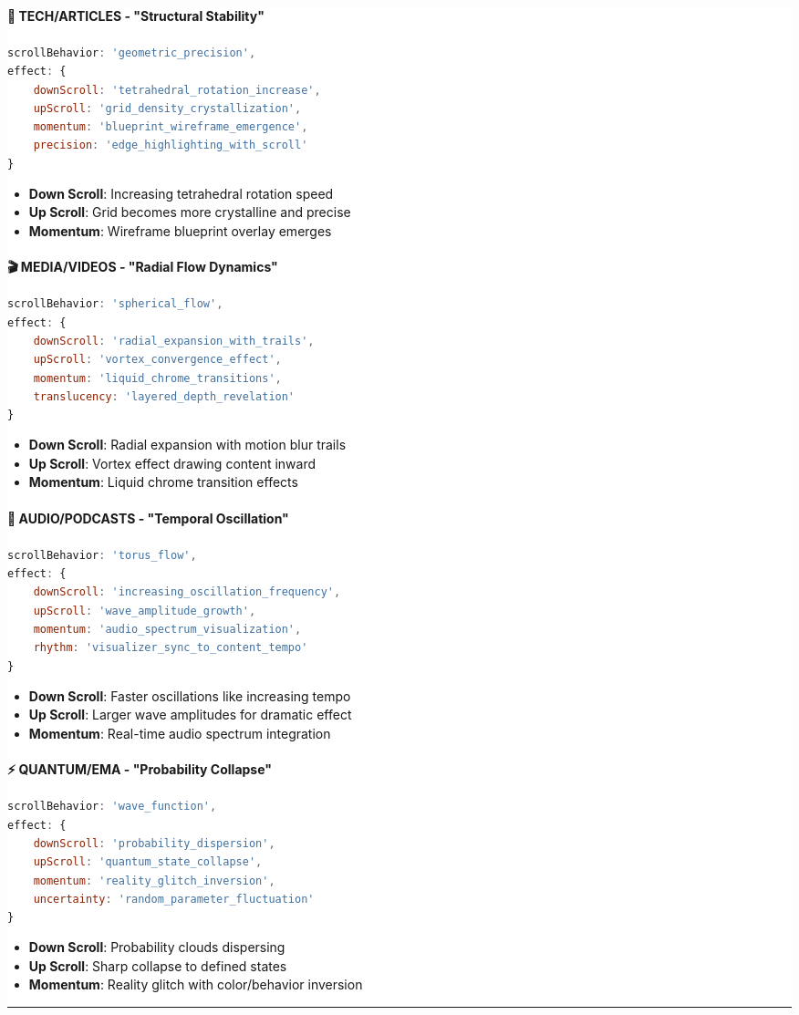 #### **🔧 TECH/ARTICLES - "Structural Stability"**
```javascript
scrollBehavior: 'geometric_precision',
effect: {
    downScroll: 'tetrahedral_rotation_increase',
    upScroll: 'grid_density_crystallization',
    momentum: 'blueprint_wireframe_emergence',
    precision: 'edge_highlighting_with_scroll'
}
```
- **Down Scroll**: Increasing tetrahedral rotation speed
- **Up Scroll**: Grid becomes more crystalline and precise
- **Momentum**: Wireframe blueprint overlay emerges

#### **🎬 MEDIA/VIDEOS - "Radial Flow Dynamics"**
```javascript
scrollBehavior: 'spherical_flow',
effect: {
    downScroll: 'radial_expansion_with_trails',
    upScroll: 'vortex_convergence_effect',
    momentum: 'liquid_chrome_transitions',
    translucency: 'layered_depth_revelation'
}
```
- **Down Scroll**: Radial expansion with motion blur trails
- **Up Scroll**: Vortex effect drawing content inward
- **Momentum**: Liquid chrome transition effects

#### **🎵 AUDIO/PODCASTS - "Temporal Oscillation"**
```javascript
scrollBehavior: 'torus_flow',
effect: {
    downScroll: 'increasing_oscillation_frequency',
    upScroll: 'wave_amplitude_growth',
    momentum: 'audio_spectrum_visualization',
    rhythm: 'visualizer_sync_to_content_tempo'
}
```
- **Down Scroll**: Faster oscillations like increasing tempo
- **Up Scroll**: Larger wave amplitudes for dramatic effect
- **Momentum**: Real-time audio spectrum integration

#### **⚡ QUANTUM/EMA - "Probability Collapse"**
```javascript
scrollBehavior: 'wave_function',
effect: {
    downScroll: 'probability_dispersion',
    upScroll: 'quantum_state_collapse',
    momentum: 'reality_glitch_inversion',
    uncertainty: 'random_parameter_fluctuation'
}
```
- **Down Scroll**: Probability clouds dispersing
- **Up Scroll**: Sharp collapse to defined states
- **Momentum**: Reality glitch with color/behavior inversion

---